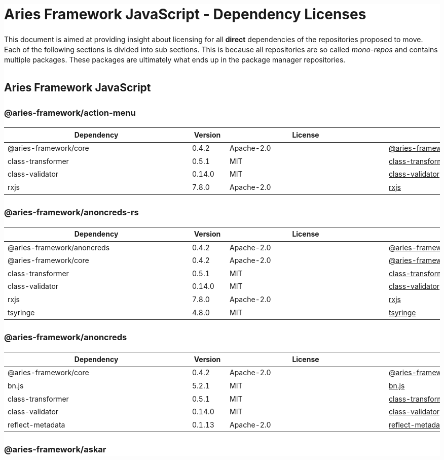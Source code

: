 # Aries Framework JavaScript - Dependency Licenses

This document is aimed at providing insight about licensing for all **direct** dependencies of the repositories proposed to move. Each of the following sections is divided into sub sections. This is because all repositories are so called *mono-repos* and contains multiple packages. These packages are ultimately what ends up in the package manager repositories.

## Aries Framework JavaScript

### @aries-framework/action-menu

| <div style="width:350px">Dependency</div> | <div style="width:60px">Version</div> | <div style="width:300px">License</div> | <div style="width:300px">Link</div> |
| ---------- | ------- | ------- | ---- |
| @aries-framework/core | 0.4.2 | Apache-2.0 | [@aries-framework/core](git+https://github.com/hyperledger/aries-framework-javascript.git) |
| class-transformer | 0.5.1 | MIT | [class-transformer](git+https://github.com/typestack/class-transformer.git) |
| class-validator | 0.14.0 | MIT | [class-validator](git+https://github.com/typestack/class-validator.git) |
| rxjs | 7.8.0 | Apache-2.0 | [rxjs](git+https://github.com/reactivex/rxjs.git) |

### @aries-framework/anoncreds-rs

| <div style="width:350px">Dependency</div> | <div style="width:60px">Version</div> | <div style="width:300px">License</div> | <div style="width:300px">Link</div> |
| ---------- | ------- | ------- | ---- |
| @aries-framework/anoncreds | 0.4.2 | Apache-2.0 | [@aries-framework/anoncreds](git+https://github.com/hyperledger/aries-framework-javascript.git) |
| @aries-framework/core | 0.4.2 | Apache-2.0 | [@aries-framework/core](git+https://github.com/hyperledger/aries-framework-javascript.git) |
| class-transformer | 0.5.1 | MIT | [class-transformer](git+https://github.com/typestack/class-transformer.git) |
| class-validator | 0.14.0 | MIT | [class-validator](git+https://github.com/typestack/class-validator.git) |
| rxjs | 7.8.0 | Apache-2.0 | [rxjs](git+https://github.com/reactivex/rxjs.git) |
| tsyringe | 4.8.0 | MIT | [tsyringe](git+https://github.com/Microsoft/tsyringe.git) |

### @aries-framework/anoncreds

| <div style="width:350px">Dependency</div> | <div style="width:60px">Version</div> | <div style="width:300px">License</div> | <div style="width:300px">Link</div> |
| ---------- | ------- | ------- | ---- |
| @aries-framework/core | 0.4.2 | Apache-2.0 | [@aries-framework/core](git+https://github.com/hyperledger/aries-framework-javascript.git) |
| bn.js | 5.2.1 | MIT | [bn.js](git+ssh://git@github.com/indutny/bn.js.git) |
| class-transformer | 0.5.1 | MIT | [class-transformer](git+https://github.com/typestack/class-transformer.git) |
| class-validator | 0.14.0 | MIT | [class-validator](git+https://github.com/typestack/class-validator.git) |
| reflect-metadata | 0.1.13 | Apache-2.0 | [reflect-metadata](git+https://github.com/rbuckton/reflect-metadata.git) |

### @aries-framework/askar
